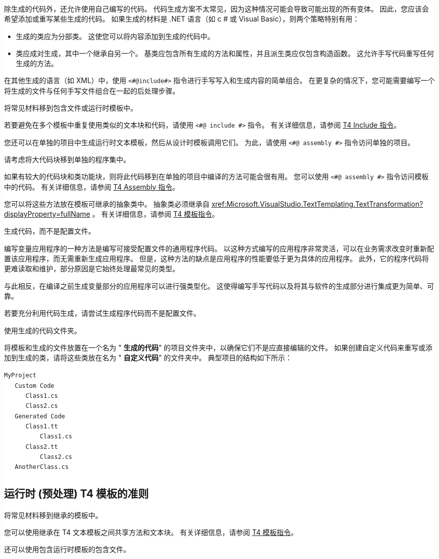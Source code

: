 除生成的代码外，还允许使用自己编写的代码。 代码生成方案不太常见，因为这种情况可能会导致可能出现的所有变体。 因此，您应该会希望添加或重写某些生成的代码。 如果生成的材料是 .NET 语言（如 c # 或 Visual Basic），则两个策略特别有用：

- 生成的类应为分部类。 这使您可以将内容添加到生成的代码中。

- 类应成对生成，其中一个继承自另一个。 基类应包含所有生成的方法和属性，并且派生类应仅包含构造函数。 这允许手写代码重写任何生成的方法。

在其他生成的语言（如 XML）中，使用 `<#@include#>` 指令进行手写写入和生成内容的简单组合。 在更复杂的情况下，您可能需要编写一个将生成的文件与任何手写文件组合在一起的后处理步骤。

将常见材料移到包含文件或运行时模板中。

若要避免在多个模板中重复使用类似的文本块和代码，请使用 `<#@ include #>` 指令。 有关详细信息，请参阅 [T4 Include 指令](../modeling/t4-include-directive.md)。

您还可以在单独的项目中生成运行时文本模板，然后从设计时模板调用它们。 为此，请使用 `<#@ assembly #>` 指令访问单独的项目。

请考虑将大代码块移到单独的程序集中。

如果有较大的代码块和类功能块，则将此代码移到在单独的项目中编译的方法可能会很有用。 您可以使用 `<#@ assembly #>` 指令访问模板中的代码。 有关详细信息，请参阅 [T4 Assembly 指令](../modeling/t4-assembly-directive.md)。

您可以将这些方法放在模板可继承的抽象类中。 抽象类必须继承自 <xref:Microsoft.VisualStudio.TextTemplating.TextTransformation?displayProperty=fullName> 。 有关详细信息，请参阅 [T4 模板指令](../modeling/t4-template-directive.md)。

生成代码，而不是配置文件。

编写变量应用程序的一种方法是编写可接受配置文件的通用程序代码。 以这种方式编写的应用程序非常灵活，可以在业务需求改变时重新配置该应用程序，而无需重新生成应用程序。 但是，这种方法的缺点是应用程序的性能要低于更为具体的应用程序。 此外，它的程序代码将更难读取和维护，部分原因是它始终处理最常见的类型。

与此相反，在编译之前生成变量部分的应用程序可以进行强类型化。 这使得编写手写代码以及将其与软件的生成部分进行集成更为简单、可靠。

若要充分利用代码生成，请尝试生成程序代码而不是配置文件。

使用生成的代码文件夹。

将模板和生成的文件放置在一个名为 " **生成的代码**" 的项目文件夹中，以确保它们不是应直接编辑的文件。 如果创建自定义代码来重写或添加到生成的类，请将这些类放在名为 " **自定义代码**" 的文件夹中。 典型项目的结构如下所示：

```
MyProject
   Custom Code
      Class1.cs
      Class2.cs
   Generated Code
      Class1.tt
          Class1.cs
      Class2.tt
          Class2.cs
   AnotherClass.cs
```

## <a name="guidelines-for-run-time-preprocessed-t4-templates"></a>运行时 (预处理) T4 模板的准则

将常见材料移到继承的模板中。

您可以使用继承在 T4 文本模板之间共享方法和文本块。 有关详细信息，请参阅 [T4 模板指令](../modeling/t4-template-directive.md)。

还可以使用包含运行时模板的包含文件。
